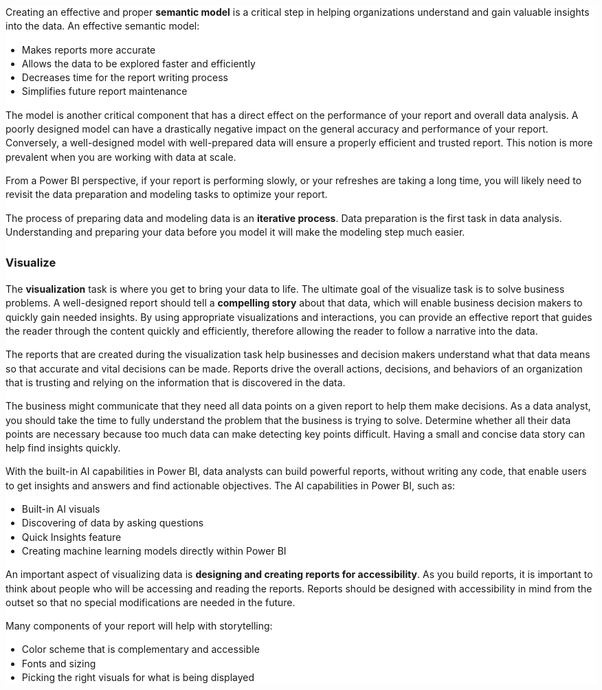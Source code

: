 Creating an effective and proper **semantic model** is a critical step in helping organizations understand and gain valuable insights into the data. An effective semantic model:
- Makes reports more accurate
- Allows the data to be explored faster and efficiently
- Decreases time for the report writing process
- Simplifies future report maintenance

The model is another critical component that has a direct effect on the performance of your report and overall data analysis. A poorly designed model can have a drastically negative impact on the general accuracy and performance of your report. Conversely, a well-designed model with well-prepared data will ensure a properly efficient and trusted report. This notion is more prevalent when you are working with data at scale.

From a Power BI perspective, if your report is performing slowly, or your refreshes are taking a long time, you will likely need to revisit the data preparation and modeling tasks to optimize your report.

The process of preparing data and modeling data is an **iterative process**. Data preparation is the first task in data analysis. Understanding and preparing your data before you model it will make the modeling step much easier.

### Visualize
The **visualization** task is where you get to bring your data to life. The ultimate goal of the visualize task is to solve business problems. A well-designed report should tell a **compelling story** about that data, which will enable business decision makers to quickly gain needed insights. By using appropriate visualizations and interactions, you can provide an effective report that guides the reader through the content quickly and efficiently, therefore allowing the reader to follow a narrative into the data.

The reports that are created during the visualization task help businesses and decision makers understand what that data means so that accurate and vital decisions can be made. Reports drive the overall actions, decisions, and behaviors of an organization that is trusting and relying on the information that is discovered in the data.

The business might communicate that they need all data points on a given report to help them make decisions. As a data analyst, you should take the time to fully understand the problem that the business is trying to solve. Determine whether all their data points are necessary because too much data can make detecting key points difficult. Having a small and concise data story can help find insights quickly.

With the built-in AI capabilities in Power BI, data analysts can build powerful reports, without writing any code, that enable users to get insights and answers and find actionable objectives. The AI capabilities in Power BI, such as:
- Built-in AI visuals
- Discovering of data by asking questions
- Quick Insights feature
- Creating machine learning models directly within Power BI

An important aspect of visualizing data is **designing and creating reports for accessibility**. As you build reports, it is important to think about people who will be accessing and reading the reports. Reports should be designed with accessibility in mind from the outset so that no special modifications are needed in the future.

Many components of your report will help with storytelling:
- Color scheme that is complementary and accessible
- Fonts and sizing
- Picking the right visuals for what is being displayed
